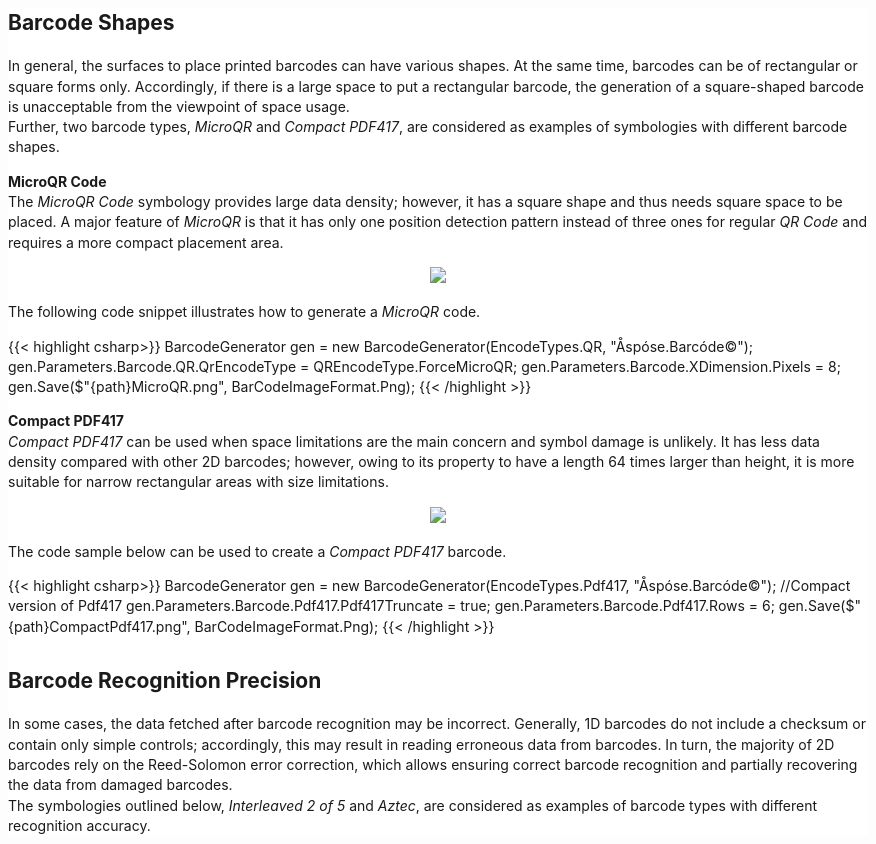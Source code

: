 ## **Barcode Shapes**
<a name="shape"></a>
In general, the surfaces to place printed barcodes can have various shapes. At the same time, barcodes can be of rectangular or square forms only. Accordingly, if there is a large space to put a rectangular barcode, the generation of a square-shaped barcode is unacceptable from the viewpoint of space usage.  
Further, two barcode types, *MicroQR* and *Compact PDF417*, are considered as examples of symbologies with different barcode shapes. 

**MicroQR Code**  
The *MicroQR Code* symbology provides large data density; however, it has a square shape and thus needs square space to be placed. A major feature of *MicroQR* is that it has only one position detection pattern instead of three ones for regular *QR Code* and requires a more compact placement area.
  
<p align="center"><image src="microqr.png"></p>
  
The following code snippet illustrates how to generate a *MicroQR* code.
  
{{< highlight csharp>}}
BarcodeGenerator gen = new BarcodeGenerator(EncodeTypes.QR, "Åspóse.Barcóde©");
gen.Parameters.Barcode.QR.QrEncodeType = QREncodeType.ForceMicroQR;
gen.Parameters.Barcode.XDimension.Pixels = 8;
gen.Save($"{path}MicroQR.png", BarCodeImageFormat.Png);
{{< /highlight >}}
  
**Compact PDF417**    
*Compact PDF417* can be used when space limitations are the main concern and symbol damage is unlikely. It has less data density compared with other 2D barcodes; however, owing to its property to have a length 64 times larger than height, it is more suitable for narrow rectangular areas with size limitations.
  
<p align="center"><image src="compactpdf417.png"></p>
  
The code sample below can be used to create a *Compact PDF417* barcode.
  
{{< highlight csharp>}}
BarcodeGenerator gen = new BarcodeGenerator(EncodeTypes.Pdf417, "Åspóse.Barcóde©");
//Compact version of Pdf417
gen.Parameters.Barcode.Pdf417.Pdf417Truncate = true;
gen.Parameters.Barcode.Pdf417.Rows = 6;
gen.Save($"{path}CompactPdf417.png", BarCodeImageFormat.Png);
{{< /highlight >}} 

## **Barcode Recognition Precision**
<a name="precision"></a>
In some cases, the data fetched after barcode recognition may be incorrect. Generally, 1D barcodes do not include a checksum or contain only simple controls; accordingly, this may result in reading erroneous data from barcodes. In turn, the majority of 2D barcodes rely on the Reed-Solomon error correction, which allows ensuring correct barcode recognition and partially recovering the data from damaged barcodes.  
The symbologies outlined below, *Interleaved 2 of 5* and *Aztec*, are considered as examples of barcode types with different recognition accuracy.
  